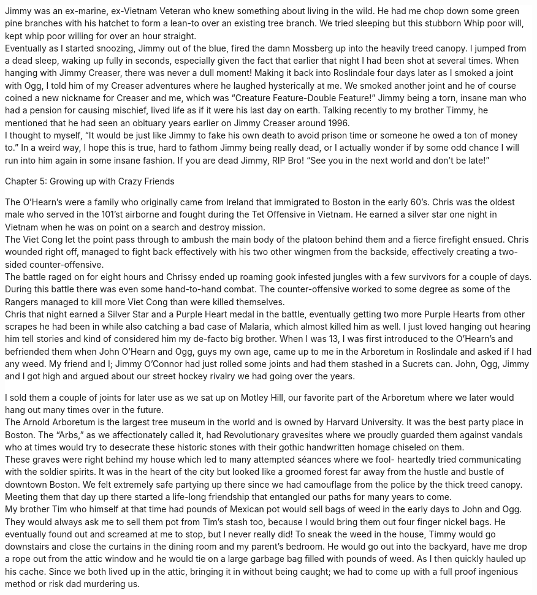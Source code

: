 Jimmy was an ex-marine, ex-Vietnam Veteran who knew something about living in the wild. He had me chop down some green pine branches with his hatchet to form a lean-to over an existing tree branch. We tried sleeping but this stubborn Whip poor will, kept whip poor willing for over an hour straight.  
Eventually as I started snoozing, Jimmy out of the blue, fired the damn Mossberg up into the heavily treed canopy. I jumped from a dead sleep, waking up fully in seconds, especially given the fact that earlier that night I had been shot at several times. When hanging with Jimmy Creaser, there was never a dull moment! 
Making it back into Roslindale four days later as I smoked a joint with Ogg, I told him of my Creaser adventures where he laughed hysterically at me. We smoked another joint and he of course coined a new nickname for Creaser and me, which was “Creature Feature-Double Feature!” 
Jimmy being a torn, insane man who had a pension for causing mischief, lived life as if it were his last day on earth. Talking recently to my brother Timmy, he mentioned that he had seen an obituary years earlier on Jimmy Creaser around 1996.  
I thought to myself, “It would be just like Jimmy to fake his own death to avoid prison time or someone he owed a ton of money to.” In a weird way, I hope this is true, hard to fathom Jimmy being really dead, or I actually wonder if by some odd chance I will run into him again in some insane fashion. If you are dead Jimmy, RIP Bro! “See you in the next world and don’t be late!”


Chapter 5: Growing up with Crazy Friends
 
The O’Hearn’s were a family who originally came from Ireland that immigrated to Boston in the early 60’s. Chris was the oldest male who served in the 101’st airborne and fought during the Tet Offensive in Vietnam. He earned a silver star one night in Vietnam when he was on point on a search and destroy mission.   
The Viet Cong let the point pass through to ambush the main body of the platoon behind them and a fierce firefight ensued. Chris wounded right off, managed to fight back effectively with his two other wingmen from the backside, effectively creating a two-sided counter-offensive.  
The battle raged on for eight hours and Chrissy ended up roaming gook infested jungles with a few survivors for a couple of days. During this battle there was even some hand-to-hand combat. The counter-offensive worked to some degree as some of the Rangers managed to kill more Viet Cong than were killed themselves.  
Chris that night earned a Silver Star and a Purple Heart medal in the battle, eventually getting two more Purple Hearts from other scrapes he had been in while also catching a bad case of Malaria, which almost killed him as well. 
I just loved hanging out hearing him tell stories and kind of considered him my de-facto big brother. When I was 13, I was first introduced to the O’Hearn’s and befriended them when John O’Hearn and Ogg, guys my own age, came up to me in the Arboretum in Roslindale and asked if I had any weed. 
My friend and I; Jimmy O’Connor had just rolled some joints and had them stashed in a Sucrets can. John, Ogg, Jimmy and I got high and argued about our street hockey rivalry we had going over the years. 
    
I sold them a couple of joints for later use as we sat up on Motley Hill, our favorite part of the Arboretum where we later would hang out many times over in the future.  
The Arnold Arboretum is the largest tree museum in the world and is owned by Harvard University. It was the best party place in Boston. 
The “Arbs,” as we affectionately called it, had Revolutionary gravesites where we proudly guarded them against vandals who at times would try to desecrate these historic stones with their gothic handwritten homage chiseled on them.  
These graves were right behind my house which led to many attempted séances where we fool- heartedly tried communicating with the soldier spirits. 
It was in the heart of the city but looked like a groomed forest far away from the hustle and bustle of downtown Boston. We felt extremely safe partying up there since we had camouflage from the police by the thick treed canopy. 
Meeting them that day up there started a life-long friendship that entangled our paths for many years to come.  
My brother Tim who himself at that time had pounds of Mexican pot would sell bags of weed in the early days to John and Ogg. They would always ask me to sell them pot from Tim’s stash too, because I would bring them out four finger nickel bags. 
He eventually found out and screamed at me to stop, but I never really did! To sneak the weed in the house, Timmy would go downstairs and close the curtains in the dining room and my parent’s bedroom. He would go out into the backyard, have me drop a rope out from the attic window and he would tie on a large garbage bag filled with pounds of weed. As I then quickly hauled up his cache. 
Since we both lived up in the attic, bringing it in without being caught; we had to come up with a full proof ingenious method or risk dad murdering us. 